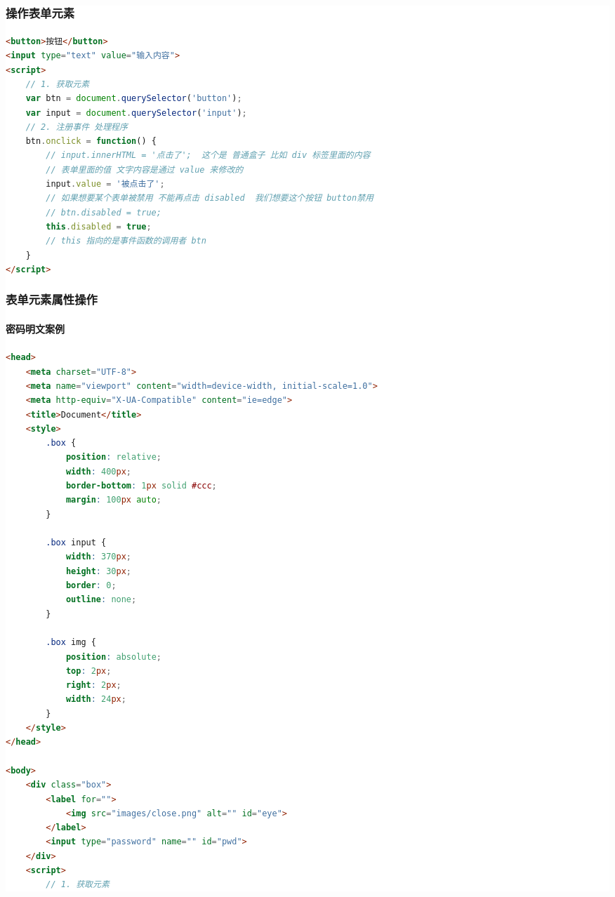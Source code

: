 ### 操作表单元素
```html
<button>按钮</button>
<input type="text" value="输入内容">
<script>
	// 1. 获取元素
	var btn = document.querySelector('button');
	var input = document.querySelector('input');
	// 2. 注册事件 处理程序
	btn.onclick = function() {
		// input.innerHTML = '点击了';  这个是 普通盒子 比如 div 标签里面的内容
		// 表单里面的值 文字内容是通过 value 来修改的
		input.value = '被点击了';
		// 如果想要某个表单被禁用 不能再点击 disabled  我们想要这个按钮 button禁用
		// btn.disabled = true;
		this.disabled = true;
		// this 指向的是事件函数的调用者 btn
	}
</script>
```

### 表单元素属性操作

#### 密码明文案例
```html
<head>
    <meta charset="UTF-8">
    <meta name="viewport" content="width=device-width, initial-scale=1.0">
    <meta http-equiv="X-UA-Compatible" content="ie=edge">
    <title>Document</title>
    <style>
        .box {
            position: relative;
            width: 400px;
            border-bottom: 1px solid #ccc;
            margin: 100px auto;
        }
        
        .box input {
            width: 370px;
            height: 30px;
            border: 0;
            outline: none;
        }
        
        .box img {
            position: absolute;
            top: 2px;
            right: 2px;
            width: 24px;
        }
    </style>
</head>

<body>
	<div class="box">
		<label for="">
			<img src="images/close.png" alt="" id="eye">
		</label>
		<input type="password" name="" id="pwd">
	</div>
	<script>
		// 1. 获取元素
```